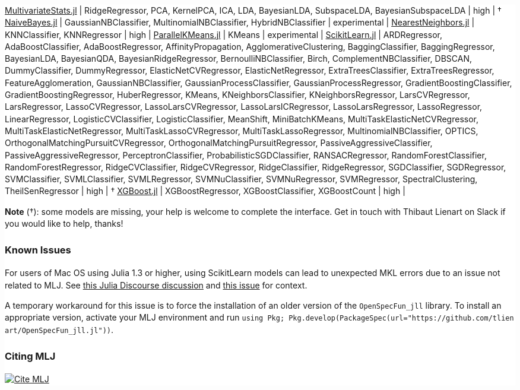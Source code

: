 [MultivariateStats.jl] | RidgeRegressor, PCA, KernelPCA, ICA, LDA, BayesianLDA, SubspaceLDA, BayesianSubspaceLDA | high | †
[NaiveBayes.jl] | GaussianNBClassifier, MultinomialNBClassifier, HybridNBClassifier | experimental |
[NearestNeighbors.jl] | KNNClassifier, KNNRegressor | high |
[ParallelKMeans.jl] | KMeans | experimental | 
[ScikitLearn.jl] | ARDRegressor, AdaBoostClassifier, AdaBoostRegressor, AffinityPropagation, AgglomerativeClustering, BaggingClassifier, BaggingRegressor, BayesianLDA, BayesianQDA, BayesianRidgeRegressor, BernoulliNBClassifier, Birch, ComplementNBClassifier, DBSCAN, DummyClassifier, DummyRegressor, ElasticNetCVRegressor, ElasticNetRegressor, ExtraTreesClassifier, ExtraTreesRegressor, FeatureAgglomeration, GaussianNBClassifier, GaussianProcessClassifier, GaussianProcessRegressor, GradientBoostingClassifier, GradientBoostingRegressor, HuberRegressor, KMeans, KNeighborsClassifier, KNeighborsRegressor, LarsCVRegressor, LarsRegressor, LassoCVRegressor, LassoLarsCVRegressor, LassoLarsICRegressor, LassoLarsRegressor, LassoRegressor, LinearRegressor, LogisticCVClassifier, LogisticClassifier, MeanShift, MiniBatchKMeans, MultiTaskElasticNetCVRegressor, MultiTaskElasticNetRegressor, MultiTaskLassoCVRegressor, MultiTaskLassoRegressor, MultinomialNBClassifier, OPTICS, OrthogonalMatchingPursuitCVRegressor, OrthogonalMatchingPursuitRegressor, PassiveAggressiveClassifier, PassiveAggressiveRegressor, PerceptronClassifier, ProbabilisticSGDClassifier, RANSACRegressor, RandomForestClassifier, RandomForestRegressor, RidgeCVClassifier, RidgeCVRegressor, RidgeClassifier, RidgeRegressor, SGDClassifier, SGDRegressor, SVMClassifier, SVMLClassifier, SVMLRegressor, SVMNuClassifier, SVMNuRegressor, SVMRegressor, SpectralClustering, TheilSenRegressor | high | †
[XGBoost.jl] | XGBoostRegressor, XGBoostClassifier, XGBoostCount | high |

**Note** (†): some models are missing, your help is welcome to complete the interface. Get in touch with Thibaut Lienart on Slack if you would like to help, thanks!

[Clustering.jl]: https://github.com/JuliaStats/Clustering.jl
[DecisionTree.jl]: https://github.com/bensadeghi/DecisionTree.jl
[EvoTrees.jl]: https://github.com/Evovest/EvoTrees.jl
[GaussianProcesses.jl]: https://github.com/STOR-i/GaussianProcesses.jl
[GLM.jl]: https://github.com/JuliaStats/GLM.jl
[LIBSVM.jl]: https://github.com/mpastell/LIBSVM.jl
[LightGBM.jl]: https://github.com/IQVIA-ML/LightGBM.jl
[MLJ.jl]: https://github.com/alan-turing-institute/MLJ.jl
[MLJTutorials.jl]: https://github.com/alan-turing-institute/MLJTutorials.jl
[MLJBase.jl]: https://github.com/alan-turing-institute/MLJBase.jl
[MLJModelInterface.jl]: https://github.com/alan-turing-institute/MLJModelInterface.jl
[MLJModels.jl]: https://github.com/alan-turing-institute/MLJModels.jl
[MLJTuning.jl]: https://github.com/alan-turing-institute/MLJTuning.jl
[MLJLinearModels.jl]: https://github.com/alan-turing-institute/MLJLinearModels.jl
[MLJFlux.jl]: https://github.com/alan-turing-institute/MLJFlux.jl
[MLJScientificTypes.jl]: https://github.com/alan-turing-institute/MLJScientificTypes.jl
[ParallelKMeans.jl]: https://github.com/PyDataBlog/ParallelKMeans.jl
[ScientificTypes.jl]: https://github.com/alan-turing-institute/ScientificTypes.jl
[MultivariateStats.jl]: https://github.com/JuliaStats/MultivariateStats.jl
[NaiveBayes.jl]: https://github.com/dfdx/NaiveBayes.jl
[NearestNeighbors.jl]: https://github.com/KristofferC/NearestNeighbors.jl
[ScikitLearn.jl]: https://github.com/cstjean/ScikitLearn.jl
[XGBoost.jl]: https://github.com/dmlc/XGBoost.jl


### Known Issues

For users of Mac OS using Julia 1.3 or higher, using ScikitLearn
models can lead to unexpected MKL errors due to an issue not related
to MLJ. See
[this Julia Discourse discussion](https://discourse.julialang.org/t/julia-1-3-1-4-on-macos-and-intel-mkl-error/36469/2) 
and
[this issue](https://github.com/JuliaPackaging/BinaryBuilder.jl/issues/700)
for context. 

A temporary workaround for this issue is to force the installation of
an older version of the `OpenSpecFun_jll` library. To install an
appropriate version, activate your MLJ environment and run `using Pkg;
Pkg.develop(PackageSpec(url="https://github.com/tlienart/OpenSpecFun_jll.jl"))`.


### Citing MLJ






<a href="https://arxiv.org/abs/2007.12285">
  <img src="https://img.shields.io/badge/cite-arXiv-blue"
       alt="Cite MLJ">
</a>
